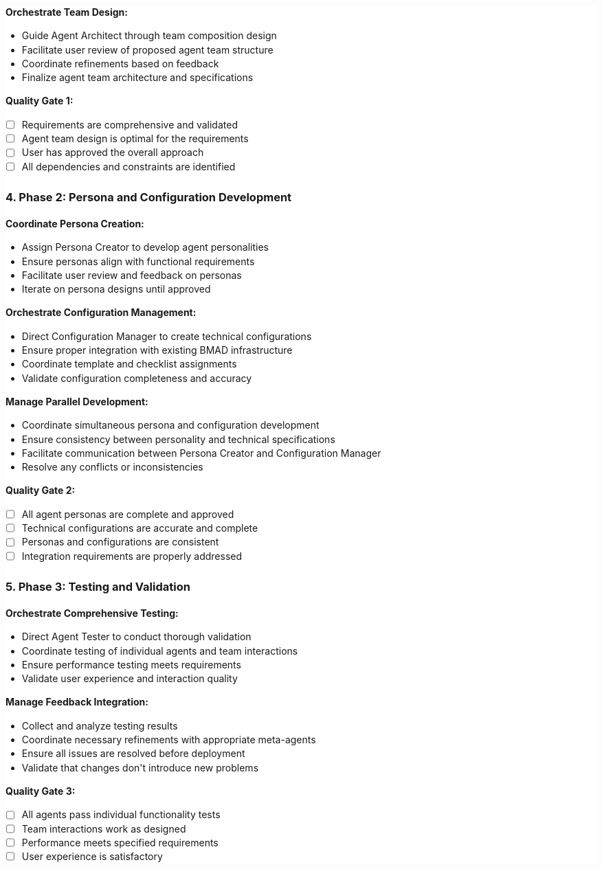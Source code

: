 **Orchestrate Team Design:**
- Guide Agent Architect through team composition design
- Facilitate user review of proposed agent team structure
- Coordinate refinements based on feedback
- Finalize agent team architecture and specifications

**Quality Gate 1:**
- [ ] Requirements are comprehensive and validated
- [ ] Agent team design is optimal for the requirements
- [ ] User has approved the overall approach
- [ ] All dependencies and constraints are identified

### 4. Phase 2: Persona and Configuration Development

**Coordinate Persona Creation:**
- Assign Persona Creator to develop agent personalities
- Ensure personas align with functional requirements
- Facilitate user review and feedback on personas
- Iterate on persona designs until approved

**Orchestrate Configuration Management:**
- Direct Configuration Manager to create technical configurations
- Ensure proper integration with existing BMAD infrastructure
- Coordinate template and checklist assignments
- Validate configuration completeness and accuracy

**Manage Parallel Development:**
- Coordinate simultaneous persona and configuration development
- Ensure consistency between personality and technical specifications
- Facilitate communication between Persona Creator and Configuration Manager
- Resolve any conflicts or inconsistencies

**Quality Gate 2:**
- [ ] All agent personas are complete and approved
- [ ] Technical configurations are accurate and complete
- [ ] Personas and configurations are consistent
- [ ] Integration requirements are properly addressed

### 5. Phase 3: Testing and Validation

**Orchestrate Comprehensive Testing:**
- Direct Agent Tester to conduct thorough validation
- Coordinate testing of individual agents and team interactions
- Ensure performance testing meets requirements
- Validate user experience and interaction quality

**Manage Feedback Integration:**
- Collect and analyze testing results
- Coordinate necessary refinements with appropriate meta-agents
- Ensure all issues are resolved before deployment
- Validate that changes don't introduce new problems

**Quality Gate 3:**
- [ ] All agents pass individual functionality tests
- [ ] Team interactions work as designed
- [ ] Performance meets specified requirements
- [ ] User experience is satisfactory
